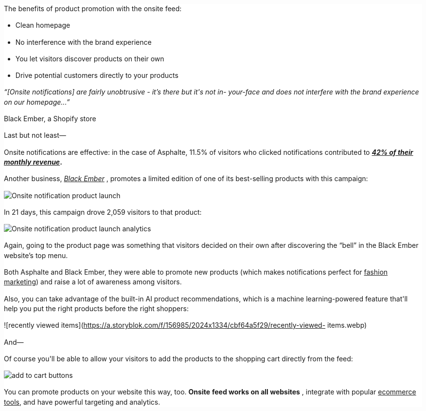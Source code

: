 The benefits of product promotion with the onsite feed:

  * Clean homepage

  * No interference with the brand experience

  * You let visitors discover products on their own

  * Drive potential customers directly to your products

 _“[Onsite notifications] are fairly unobtrusive - it’s there but it's not in-
your-face and does not interfere with the brand experience on our
homepage...”_

Black Ember, a Shopify store

Last but not least—

Onsite notifications are effective: in the case of Asphalte, 11.5% of visitors
who clicked notifications contributed to _**[42% of their monthly
revenue](/customers/asphalte)**_**.**

Another business, _[Black Ember](https://blackember.com/)_ , promotes a
limited edition of one of its best-selling products with this campaign:

![Onsite notification product
launch](https://a.storyblok.com/f/156985/954x556/cfb5753f30/image1.webp/m/)

In 21 days, this campaign drove 2,059 visitors to that product:

![Onsite notification product launch
analytics](https://a.storyblok.com/f/156985/704x82/86dbae3760/image3.webp/m/)

Again, going to the product page was something that visitors decided on their
own after discovering the “bell” in the Black Ember website’s top menu.  

Both Asphalte and Black Ember, they were able to promote new products (which
makes notifications perfect for [fashion marketing](/blog/apparel-marketing))
and raise a lot of awareness among visitors.

Also, you can take advantage of the built-in AI product recommendations, which
is a machine learning-powered feature that'll help you put the right products
before the right shoppers:

![recently viewed
items](https://a.storyblok.com/f/156985/2024x1334/cbf64a5f29/recently-viewed-
items.webp)

And—

Of course you'll be able to allow your visitors to add the products to the
shopping cart directly from the feed:

![add to cart
buttons](https://a.storyblok.com/f/156985/1800x1624/432686d965/screenshot-2025-04-01-at-9-59-44-am.png)

You can promote products on your website this way, too. **Onsite** **feed
works on all websites** , integrate with popular [ecommerce
tools](/blog/ecommerce-tools), and have powerful targeting and analytics.
